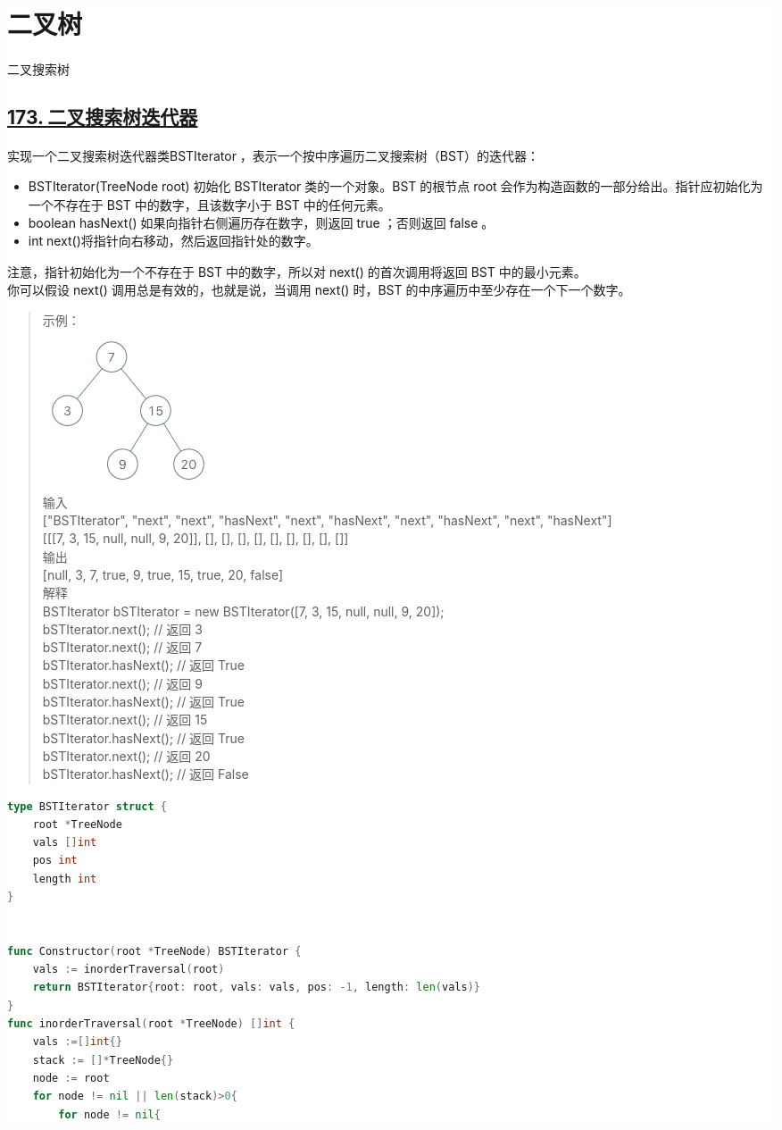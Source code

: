 # 二叉树
二叉搜索树

## [173. 二叉搜索树迭代器](https://leetcode-cn.com/problems/binary-search-tree-iterator/)
实现一个二叉搜索树迭代器类BSTIterator ，表示一个按中序遍历二叉搜索树（BST）的迭代器：
- BSTIterator(TreeNode root) 初始化 BSTIterator 类的一个对象。BST 的根节点 root 会作为构造函数的一部分给出。指针应初始化为一个不存在于 BST 中的数字，且该数字小于 BST 中的任何元素。
- boolean hasNext() 如果向指针右侧遍历存在数字，则返回 true ；否则返回 false 。
- int next()将指针向右移动，然后返回指针处的数字。

注意，指针初始化为一个不存在于 BST 中的数字，所以对 next() 的首次调用将返回 BST 中的最小元素。 \
你可以假设 next() 调用总是有效的，也就是说，当调用 next() 时，BST 的中序遍历中至少存在一个下一个数字。

> 示例： \
> ![](../notes/img/173-1.png) \
> 输入 \
> ["BSTIterator", "next", "next", "hasNext", "next", "hasNext", "next", "hasNext", "next", "hasNext"] \
> [[[7, 3, 15, null, null, 9, 20]], [], [], [], [], [], [], [], [], []] \
> 输出 \
> [null, 3, 7, true, 9, true, 15, true, 20, false] \
> 解释 \
> BSTIterator bSTIterator = new BSTIterator([7, 3, 15, null, null, 9, 20]); \
> bSTIterator.next();    // 返回 3 \
> bSTIterator.next();    // 返回 7 \
> bSTIterator.hasNext(); // 返回 True \
> bSTIterator.next();    // 返回 9 \
> bSTIterator.hasNext(); // 返回 True \
> bSTIterator.next();    // 返回 15 \
> bSTIterator.hasNext(); // 返回 True \
> bSTIterator.next();    // 返回 20 \
> bSTIterator.hasNext(); // 返回 False

```go
type BSTIterator struct {
    root *TreeNode
    vals []int
    pos int
    length int
}


func Constructor(root *TreeNode) BSTIterator {
    vals := inorderTraversal(root)
    return BSTIterator{root: root, vals: vals, pos: -1, length: len(vals)}
}
func inorderTraversal(root *TreeNode) []int {
    vals :=[]int{}
    stack := []*TreeNode{}
    node := root
    for node != nil || len(stack)>0{
        for node != nil{
```